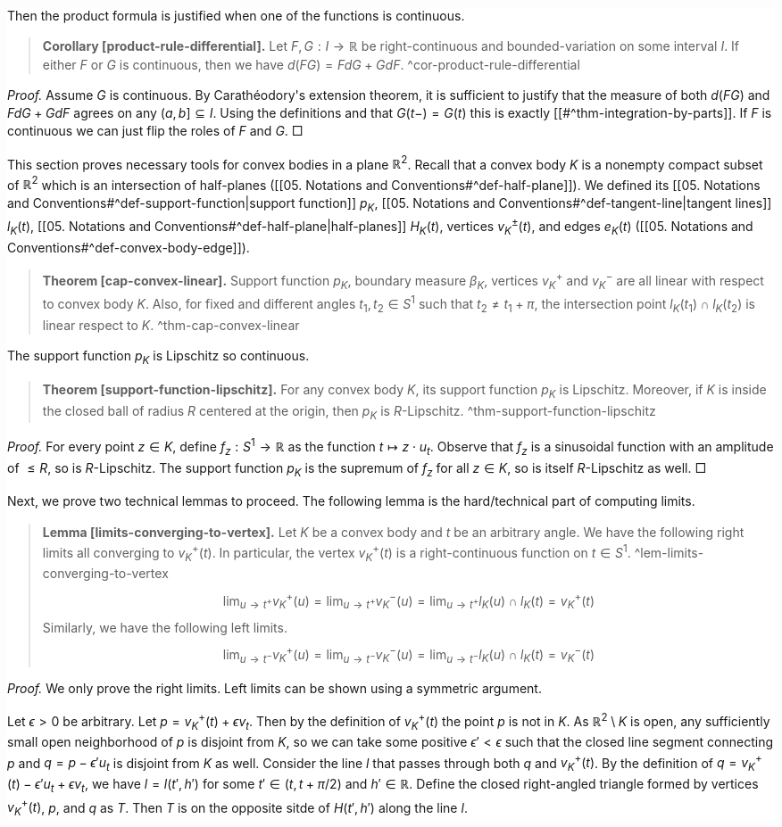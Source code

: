 Then the product formula is justified when one of the functions is continuous.

> __Corollary [product-rule-differential].__ Let $F, G : I \to \mathbb{R}$ be right-continuous and bounded-variation on some interval $I$. If either $F$ or $G$ is continuous, then we have $d(FG) = F dG + G dF$. ^cor-product-rule-differential

_Proof._ Assume $G$ is continuous. By Carathéodory's extension theorem, it is sufficient to justify that the measure of both $d(FG)$ and $FdG + GdF$ agrees on any $(a, b] \subseteq I$. Using the definitions and that $G(t-) = G(t)$ this is exactly [[#^thm-integration-by-parts]]. If $F$ is continuous we can just flip the roles of $F$ and $G$. □


This section proves necessary tools for convex bodies in a plane $\mathbb{R}^2$. Recall that a convex body $K$ is a nonempty compact subset of $\mathbb{R}^2$ which is an intersection of half-planes ([[05. Notations and Conventions#^def-half-plane]]). We defined its [[05. Notations and Conventions#^def-support-function|support function]] $p_K$, [[05. Notations and Conventions#^def-tangent-line|tangent lines]] $l_K(t)$, [[05. Notations and Conventions#^def-half-plane|half-planes]] $H_K(t)$, vertices $v_K^\pm (t)$, and edges $e_K(t)$ ([[05. Notations and Conventions#^def-convex-body-edge]]).

> __Theorem [cap-convex-linear].__ Support function $p_K$, boundary measure $\beta_K$, vertices $v_K^+$ and $v_K^-$ are all linear with respect to convex body $K$. Also, for fixed and different angles $t_1, t_2 \in S^1$ such that $t_2 \neq t_1 + \pi$, the intersection point $l_K(t_1) \cap l_K(t_2)$ is linear respect to $K$. ^thm-cap-convex-linear

The support function $p_K$ is Lipschitz so continuous.

> __Theorem [support-function-lipschitz].__ For any convex body $K$, its support function $p_K$ is Lipschitz. Moreover, if $K$ is inside the closed ball of radius $R$ centered at the origin, then $p_K$ is $R$-Lipschitz. ^thm-support-function-lipschitz

_Proof._ For every point $z \in K$, define $f_z : S^1 \to \mathbb{R}$ as the function $t \mapsto z \cdot u_t$. Observe that $f_z$ is a sinusoidal function with an amplitude of $\leq R$, so is $R$-Lipschitz. The support function $p_K$ is the supremum of $f_z$ for all $z \in K$, so is itself $R$-Lipschitz as well. □

Next, we prove two technical lemmas to proceed. The following lemma is the hard/technical part of computing limits.

> __Lemma [limits-converging-to-vertex].__ Let $K$ be a convex body and $t$ be an arbitrary angle. We have the following right limits all converging to $v_K^+(t)$. In particular, the vertex $v_K^+(t)$ is a right-continuous function on $t \in S^1$. ^lem-limits-converging-to-vertex
$$
\lim_{ u \to t^+ } v_K^+(u) = \lim_{ u \to t^+ } v_K^-(u) = \lim_{ u \to t^+ } l_K(u) \cap l_K(t) = v_K^+(t)
$$
> Similarly, we have the following left limits.
$$
\lim_{ u \to t^- } v_K^+(u) = \lim_{ u \to t^- } v_K^-(u) = \lim_{ u \to t^- } l_K(u) \cap l_K(t) = v_K^-(t)
$$

_Proof._ We only prove the right limits. Left limits can be shown using a symmetric argument.

Let $\epsilon > 0$ be arbitrary. Let $p = v_K^+(t) + \epsilon v_t$. Then by the definition of $v_K^+(t)$ the point $p$ is not in $K$. As $\mathbb{R}^2 \setminus K$ is open, any sufficiently small open neighborhood of $p$ is disjoint from $K$, so we can take some positive $\epsilon' < \epsilon$ such that the closed line segment connecting $p$ and $q = p - \epsilon' u_t$ is disjoint from $K$ as well. Consider the line $l$ that passes through both $q$ and $v_K^+(t)$. By the definition of $q = v_K^+(t) - \epsilon' u_t + \epsilon v_t$, we have $l = l(t', h')$ for some $t' \in (t, t + \pi/2)$ and $h' \in \mathbb{R}$. Define the closed right-angled triangle formed by vertices $v_K^+(t)$, $p$, and $q$ as $T$. Then $T$ is on the opposite sitde of $H(t', h')$ along the line $l$.
